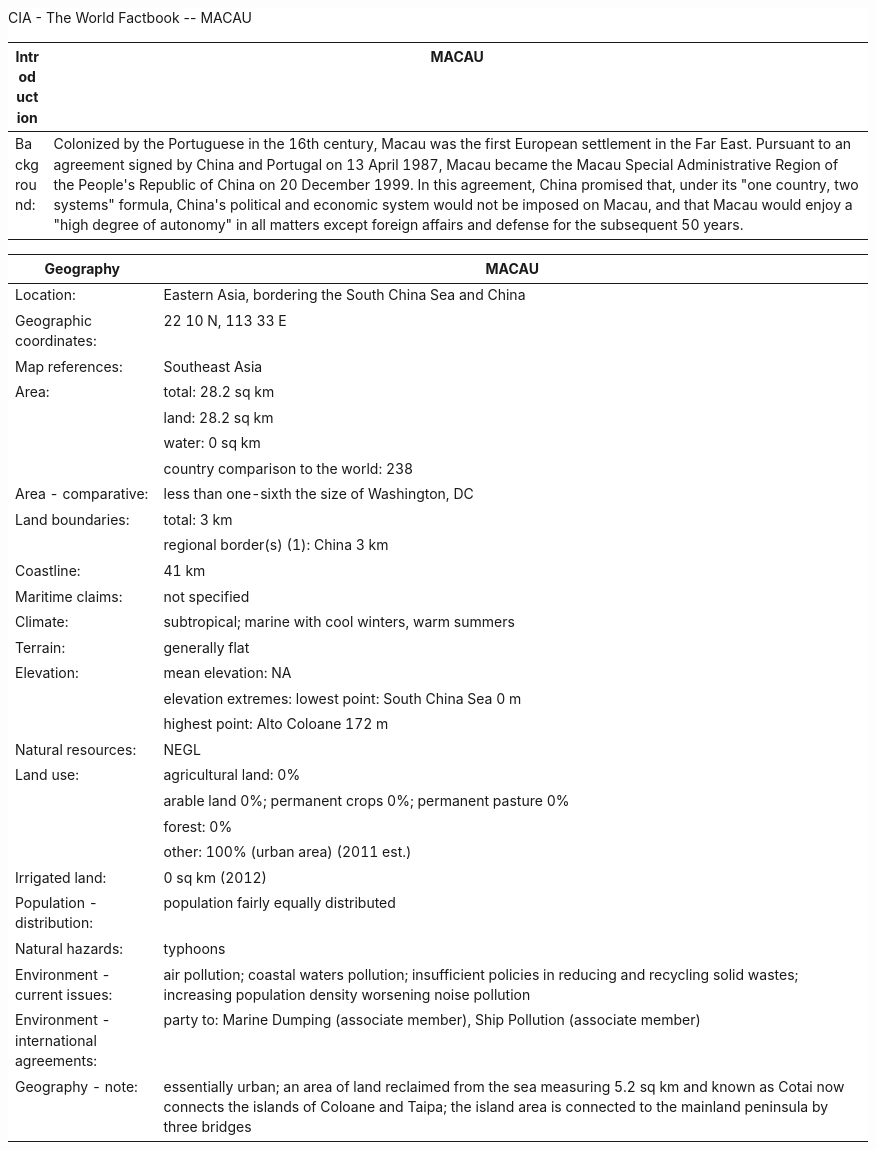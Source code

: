 CIA - The World Factbook -- MACAU

| Introduction | MACAU |
| --- | --- |
| Background: | Colonized by the Portuguese in the 16th century, Macau was the first European settlement in the Far East. Pursuant to an agreement signed by China and Portugal on 13 April 1987, Macau became the Macau Special Administrative Region of the People's Republic of China on 20 December 1999. In this agreement, China promised that, under its "one country, two systems" formula, China's political and economic system would not be imposed on Macau, and that Macau would enjoy a "high degree of autonomy" in all matters except foreign affairs and defense for the subsequent 50 years. |

| Geography | MACAU |
| --- | --- |
| Location: | Eastern Asia, bordering the South China Sea and China |
| Geographic coordinates: | 22 10 N, 113 33 E |
| Map references: | Southeast Asia |
| Area: | total: 28.2 sq km |
| | land: 28.2 sq km |
| | water: 0 sq km |
| | country comparison to the world: 238 |
| Area - comparative: | less than one-sixth the size of Washington, DC |
| Land boundaries: | total: 3 km |
| | regional border(s) (1): China 3 km |
| Coastline: | 41 km |
| Maritime claims: | not specified |
| Climate: | subtropical; marine with cool winters, warm summers |
| Terrain: | generally flat |
| Elevation: | mean elevation: NA |
| | elevation extremes: lowest point: South China Sea 0 m |
| | highest point: Alto Coloane 172 m |
| Natural resources: | NEGL |
| Land use: | agricultural land: 0% |
| | arable land 0%; permanent crops 0%; permanent pasture 0% |
| | forest: 0% |
| | other: 100% (urban area) (2011 est.) |
| Irrigated land: | 0 sq km (2012) |
| Population - distribution: | population fairly equally distributed |
| Natural hazards: | typhoons |
| Environment - current issues: | air pollution; coastal waters pollution; insufficient policies in reducing and recycling solid wastes; increasing population density worsening noise pollution |
| Environment - international agreements: | party to: Marine Dumping (associate member), Ship Pollution (associate member) |
| Geography - note: | essentially urban; an area of land reclaimed from the sea measuring 5.2 sq km and known as Cotai now connects the islands of Coloane and Taipa; the island area is connected to the mainland peninsula by three bridges |
